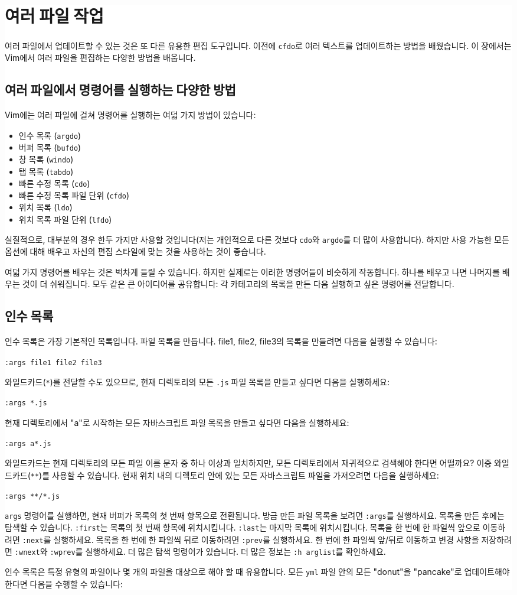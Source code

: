 # 여러 파일 작업

여러 파일에서 업데이트할 수 있는 것은 또 다른 유용한 편집 도구입니다. 이전에 `cfdo`로 여러 텍스트를 업데이트하는 방법을 배웠습니다. 이 장에서는 Vim에서 여러 파일을 편집하는 다양한 방법을 배웁니다.

## 여러 파일에서 명령어를 실행하는 다양한 방법

Vim에는 여러 파일에 걸쳐 명령어를 실행하는 여덟 가지 방법이 있습니다:
- 인수 목록 (`argdo`)
- 버퍼 목록 (`bufdo`)
- 창 목록 (`windo`)
- 탭 목록 (`tabdo`)
- 빠른 수정 목록 (`cdo`)
- 빠른 수정 목록 파일 단위 (`cfdo`)
- 위치 목록 (`ldo`)
- 위치 목록 파일 단위 (`lfdo`)

실질적으로, 대부분의 경우 한두 가지만 사용할 것입니다(저는 개인적으로 다른 것보다 `cdo`와 `argdo`를 더 많이 사용합니다). 하지만 사용 가능한 모든 옵션에 대해 배우고 자신의 편집 스타일에 맞는 것을 사용하는 것이 좋습니다.

여덟 가지 명령어를 배우는 것은 벅차게 들릴 수 있습니다. 하지만 실제로는 이러한 명령어들이 비슷하게 작동합니다. 하나를 배우고 나면 나머지를 배우는 것이 더 쉬워집니다. 모두 같은 큰 아이디어를 공유합니다: 각 카테고리의 목록을 만든 다음 실행하고 싶은 명령어를 전달합니다.

## 인수 목록

인수 목록은 가장 기본적인 목록입니다. 파일 목록을 만듭니다. file1, file2, file3의 목록을 만들려면 다음을 실행할 수 있습니다:

```
:args file1 file2 file3
```

와일드카드(`*`)를 전달할 수도 있으므로, 현재 디렉토리의 모든 `.js` 파일 목록을 만들고 싶다면 다음을 실행하세요:

```
:args *.js
```

현재 디렉토리에서 "a"로 시작하는 모든 자바스크립트 파일 목록을 만들고 싶다면 다음을 실행하세요:

```
:args a*.js
```

와일드카드는 현재 디렉토리의 모든 파일 이름 문자 중 하나 이상과 일치하지만, 모든 디렉토리에서 재귀적으로 검색해야 한다면 어떨까요? 이중 와일드카드(`**`)를 사용할 수 있습니다. 현재 위치 내의 디렉토리 안에 있는 모든 자바스크립트 파일을 가져오려면 다음을 실행하세요:

```
:args **/*.js
```

`args` 명령어를 실행하면, 현재 버퍼가 목록의 첫 번째 항목으로 전환됩니다. 방금 만든 파일 목록을 보려면 `:args`를 실행하세요. 목록을 만든 후에는 탐색할 수 있습니다. `:first`는 목록의 첫 번째 항목에 위치시킵니다. `:last`는 마지막 목록에 위치시킵니다. 목록을 한 번에 한 파일씩 앞으로 이동하려면 `:next`를 실행하세요. 목록을 한 번에 한 파일씩 뒤로 이동하려면 `:prev`를 실행하세요. 한 번에 한 파일씩 앞/뒤로 이동하고 변경 사항을 저장하려면 `:wnext`와 `:wprev`를 실행하세요. 더 많은 탐색 명령어가 있습니다. 더 많은 정보는 `:h arglist`를 확인하세요.

인수 목록은 특정 유형의 파일이나 몇 개의 파일을 대상으로 해야 할 때 유용합니다. 모든 `yml` 파일 안의 모든 "donut"을 "pancake"로 업데이트해야 한다면 다음을 수행할 수 있습니다:
